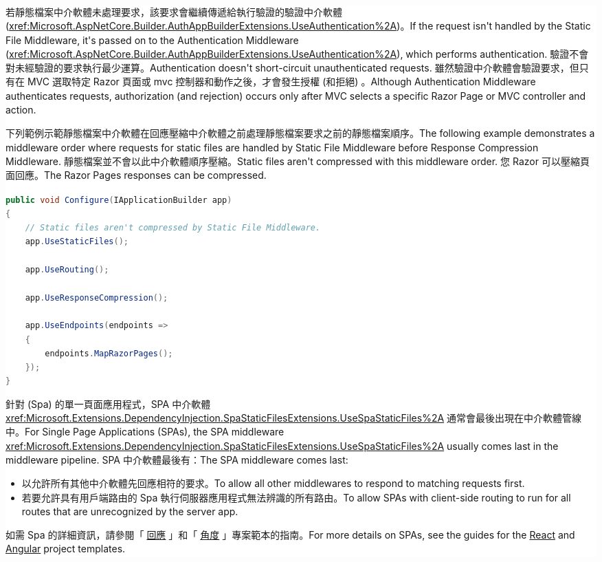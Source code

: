 <span data-ttu-id="5ae54-198">若靜態檔案中介軟體未處理要求，該要求會繼續傳遞給執行驗證的驗證中介軟體 (<xref:Microsoft.AspNetCore.Builder.AuthAppBuilderExtensions.UseAuthentication%2A>)。</span><span class="sxs-lookup"><span data-stu-id="5ae54-198">If the request isn't handled by the Static File Middleware, it's passed on to the Authentication Middleware (<xref:Microsoft.AspNetCore.Builder.AuthAppBuilderExtensions.UseAuthentication%2A>), which performs authentication.</span></span> <span data-ttu-id="5ae54-199">驗證不會對未經驗證的要求執行最少運算。</span><span class="sxs-lookup"><span data-stu-id="5ae54-199">Authentication doesn't short-circuit unauthenticated requests.</span></span> <span data-ttu-id="5ae54-200">雖然驗證中介軟體會驗證要求，但只有在 MVC 選取特定 Razor 頁面或 mvc 控制器和動作之後，才會發生授權 (和拒絕) 。</span><span class="sxs-lookup"><span data-stu-id="5ae54-200">Although Authentication Middleware authenticates requests, authorization (and rejection) occurs only after MVC selects a specific Razor Page or MVC controller and action.</span></span>

<span data-ttu-id="5ae54-201">下列範例示範靜態檔案中介軟體在回應壓縮中介軟體之前處理靜態檔案要求之前的靜態檔案順序。</span><span class="sxs-lookup"><span data-stu-id="5ae54-201">The following example demonstrates a middleware order where requests for static files are handled by Static File Middleware before Response Compression Middleware.</span></span> <span data-ttu-id="5ae54-202">靜態檔案並不會以此中介軟體順序壓縮。</span><span class="sxs-lookup"><span data-stu-id="5ae54-202">Static files aren't compressed with this middleware order.</span></span> <span data-ttu-id="5ae54-203">您 Razor 可以壓縮頁面回應。</span><span class="sxs-lookup"><span data-stu-id="5ae54-203">The Razor Pages responses can be compressed.</span></span>

```csharp
public void Configure(IApplicationBuilder app)
{
    // Static files aren't compressed by Static File Middleware.
    app.UseStaticFiles();

    app.UseRouting();

    app.UseResponseCompression();

    app.UseEndpoints(endpoints =>
    {
        endpoints.MapRazorPages();
    });
}
```

<span data-ttu-id="5ae54-204">針對 (Spa) 的單一頁面應用程式，SPA 中介軟體 <xref:Microsoft.Extensions.DependencyInjection.SpaStaticFilesExtensions.UseSpaStaticFiles%2A> 通常會最後出現在中介軟體管線中。</span><span class="sxs-lookup"><span data-stu-id="5ae54-204">For Single Page Applications (SPAs), the SPA middleware <xref:Microsoft.Extensions.DependencyInjection.SpaStaticFilesExtensions.UseSpaStaticFiles%2A> usually comes last in the middleware pipeline.</span></span> <span data-ttu-id="5ae54-205">SPA 中介軟體最後有：</span><span class="sxs-lookup"><span data-stu-id="5ae54-205">The SPA middleware comes last:</span></span>

* <span data-ttu-id="5ae54-206">以允許所有其他中介軟體先回應相符的要求。</span><span class="sxs-lookup"><span data-stu-id="5ae54-206">To allow all other middlewares to respond to matching requests first.</span></span>
* <span data-ttu-id="5ae54-207">若要允許具有用戶端路由的 Spa 執行伺服器應用程式無法辨識的所有路由。</span><span class="sxs-lookup"><span data-stu-id="5ae54-207">To allow SPAs with client-side routing to run for all routes that are unrecognized by the server app.</span></span>

<span data-ttu-id="5ae54-208">如需 Spa 的詳細資訊，請參閱「 [回應](xref:spa/react) 」和「 [角度](xref:spa/angular) 」專案範本的指南。</span><span class="sxs-lookup"><span data-stu-id="5ae54-208">For more details on SPAs, see the guides for the [React](xref:spa/react) and [Angular](xref:spa/angular) project templates.</span></span>
